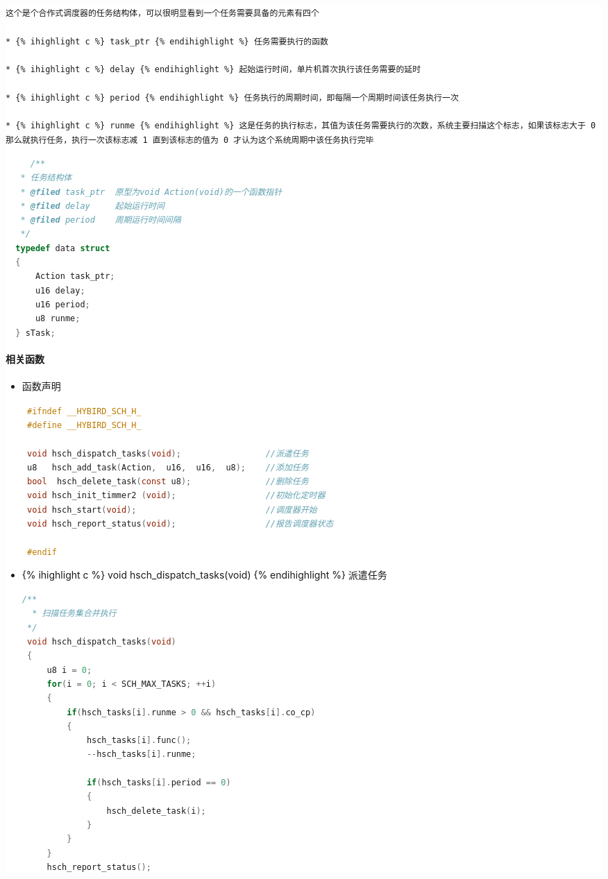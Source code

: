 	这个是个合作式调度器的任务结构体，可以很明显看到一个任务需要具备的元素有四个

	* {% ihighlight c %} task_ptr {% endihighlight %} 任务需要执行的函数 

	* {% ihighlight c %} delay {% endihighlight %} 起始运行时间，单片机首次执行该任务需要的延时

	* {% ihighlight c %} period {% endihighlight %} 任务执行的周期时间，即每隔一个周期时间该任务执行一次

	* {% ihighlight c %} runme {% endihighlight %} 这是任务的执行标志，其值为该任务需要执行的次数，系统主要扫描这个标志，如果该标志大于 0 那么就执行任务，执行一次该标志减 1 直到该标志的值为 0 才认为这个系统周期中该任务执行完毕

  ```c
       /**
     * 任务结构体
     * @filed task_ptr  原型为void Action(void)的一个函数指针
     * @filed delay     起始运行时间
     * @filed period    周期运行时间间隔
     */
    typedef data struct
    {
        Action task_ptr;
        u16 delay;
        u16 period;
        u8 runme;
    } sTask;
  ```


#### 相关函数

*  函数声明

   ```c 
    #ifndef __HYBIRD_SCH_H_
    #define __HYBIRD_SCH_H_
 
    void hsch_dispatch_tasks(void);                 //派遣任务
    u8   hsch_add_task(Action,  u16,  u16,  u8);    //添加任务
    bool  hsch_delete_task(const u8);               //删除任务
    void hsch_init_timmer2 (void);                  //初始化定时器
    void hsch_start(void);                          //调度器开始
    void hsch_report_status(void);                  //报告调度器状态

    #endif
   ```

*  {% ihighlight c %} void hsch_dispatch_tasks(void) {% endihighlight %} 派遣任务

   ```c 
   /**
     * 扫描任务集合并执行
    */
    void hsch_dispatch_tasks(void)
    {
        u8 i = 0;
        for(i = 0; i < SCH_MAX_TASKS; ++i)
        {
            if(hsch_tasks[i].runme > 0 && hsch_tasks[i].co_cp)
            {
                hsch_tasks[i].func();
                --hsch_tasks[i].runme;
                            
                if(hsch_tasks[i].period == 0)
                {
                    hsch_delete_task(i);
                }
            }
        }
        hsch_report_status();
   ```

[href1]: https://github.com/ychost/HybSCH